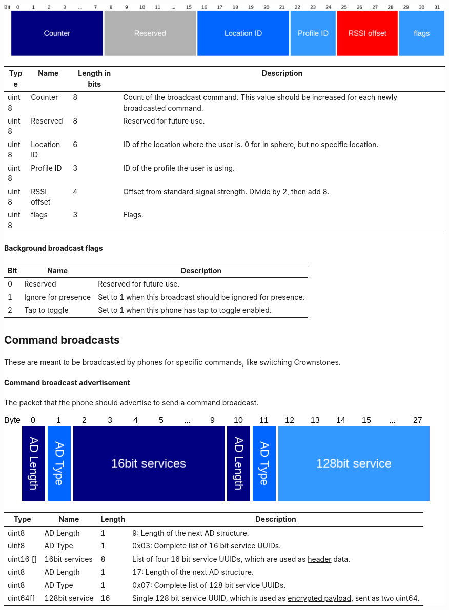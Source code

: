 ![RC5 broadcast payload](../docs/diagrams/rc5_broadcast_payload.png)

Type | Name | Length in bits | Description
--- | --- | --- | ---
uint8 | Counter | 8 | Count of the broadcast command. This value should be increased for each newly broadcasted command.
uint8 | Reserved | 8 | Reserved for future use.
uint8 | Location ID | 6 | ID of the location where the user is. 0 for in sphere, but no specific location.
uint8 | Profile ID | 3 | ID of the profile the user is using.
uint8 | RSSI offset | 4 | Offset from standard signal strength. Divide by 2, then add 8.
uint8 | flags | 3 | [Flags](#background_adv_flags).



<a name="background_adv_flags"></a>
#### Background broadcast flags

Bit | Name |  Description
--- | --- | ---
0 | Reserved | Reserved for future use.
1 | Ignore for presence | Set to 1 when this broadcast should be ignored for presence.
2 | Tap to toggle | Set to 1 when this phone has tap to toggle enabled.





<a name="command_broadcasts"></a>
## Command broadcasts

These are meant to be broadcasted by phones for specific commands, like switching Crownstones.

<a name="command_advertisement"></a>
#### Command broadcast advertisement

The packet that the phone should advertise to send a command broadcast.

![Command broadcast advertisement](../docs/diagrams/command_broadcast_advertisement.png)

Type | Name | Length | Description
--- | --- | --- | ---
uint8 | AD Length | 1 | 9: Length of the next AD structure.
uint8 | AD Type | 1 | 0x03: Complete list of 16 bit service UUIDs.
uint16 [] | 16bit services | 8 | List of four 16 bit service UUIDs, which are used as [header](#command_adv_header) data.
uint8 | AD Length | 1 | 17: Length of the next AD structure.
uint8 | AD Type | 1 | 0x07: Complete list of 128 bit service UUIDs.
uint64[] | 128bit service | 16 | Single 128 bit service UUID, which is used as [encrypted payload](#command_adv_payload), sent as two uint64.
